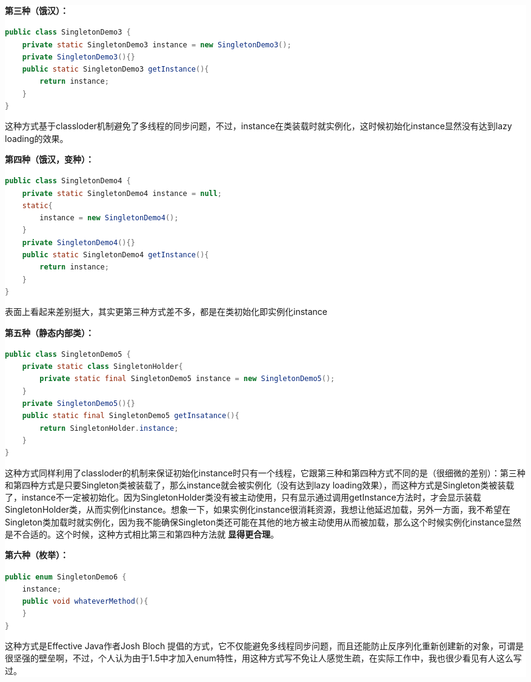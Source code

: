 **第三种（饿汉）：**  
```java
public class SingletonDemo3 {
    private static SingletonDemo3 instance = new SingletonDemo3();
    private SingletonDemo3(){}
    public static SingletonDemo3 getInstance(){
        return instance;
    }
}
```
这种方式基于classloder机制避免了多线程的同步问题，不过，instance在类装载时就实例化，这时候初始化instance显然没有达到lazy loading的效果。   

**第四种（饿汉，变种）：**  
```java
public class SingletonDemo4 {
    private static SingletonDemo4 instance = null;
    static{
        instance = new SingletonDemo4();
    }
    private SingletonDemo4(){}
    public static SingletonDemo4 getInstance(){
        return instance;
    }
}
```
表面上看起来差别挺大，其实更第三种方式差不多，都是在类初始化即实例化instance   

**第五种（静态内部类）：**  
```java
public class SingletonDemo5 {
    private static class SingletonHolder{
        private static final SingletonDemo5 instance = new SingletonDemo5();
    }
    private SingletonDemo5(){}
    public static final SingletonDemo5 getInsatance(){
        return SingletonHolder.instance;
    }
}
```
这种方式同样利用了classloder的机制来保证初始化instance时只有一个线程，它跟第三种和第四种方式不同的是（很细微的差别）：第三种和第四种方式是只要Singleton类被装载了，那么instance就会被实例化（没有达到lazy loading效果），而这种方式是Singleton类被装载了，instance不一定被初始化。因为SingletonHolder类没有被主动使用，只有显示通过调用getInstance方法时，才会显示装载SingletonHolder类，从而实例化instance。想象一下，如果实例化instance很消耗资源，我想让他延迟加载，另外一方面，我不希望在Singleton类加载时就实例化，因为我不能确保Singleton类还可能在其他的地方被主动使用从而被加载，那么这个时候实例化instance显然是不合适的。这个时候，这种方式相比第三和第四种方法就 **显得更合理**。   

**第六种（枚举）：**   
```java
public enum SingletonDemo6 {
    instance;
    public void whateverMethod(){
    }
}
```
这种方式是Effective Java作者Josh Bloch 提倡的方式，它不仅能避免多线程同步问题，而且还能防止反序列化重新创建新的对象，可谓是很坚强的壁垒啊，不过，个人认为由于1.5中才加入enum特性，用这种方式写不免让人感觉生疏，在实际工作中，我也很少看见有人这么写过。    
